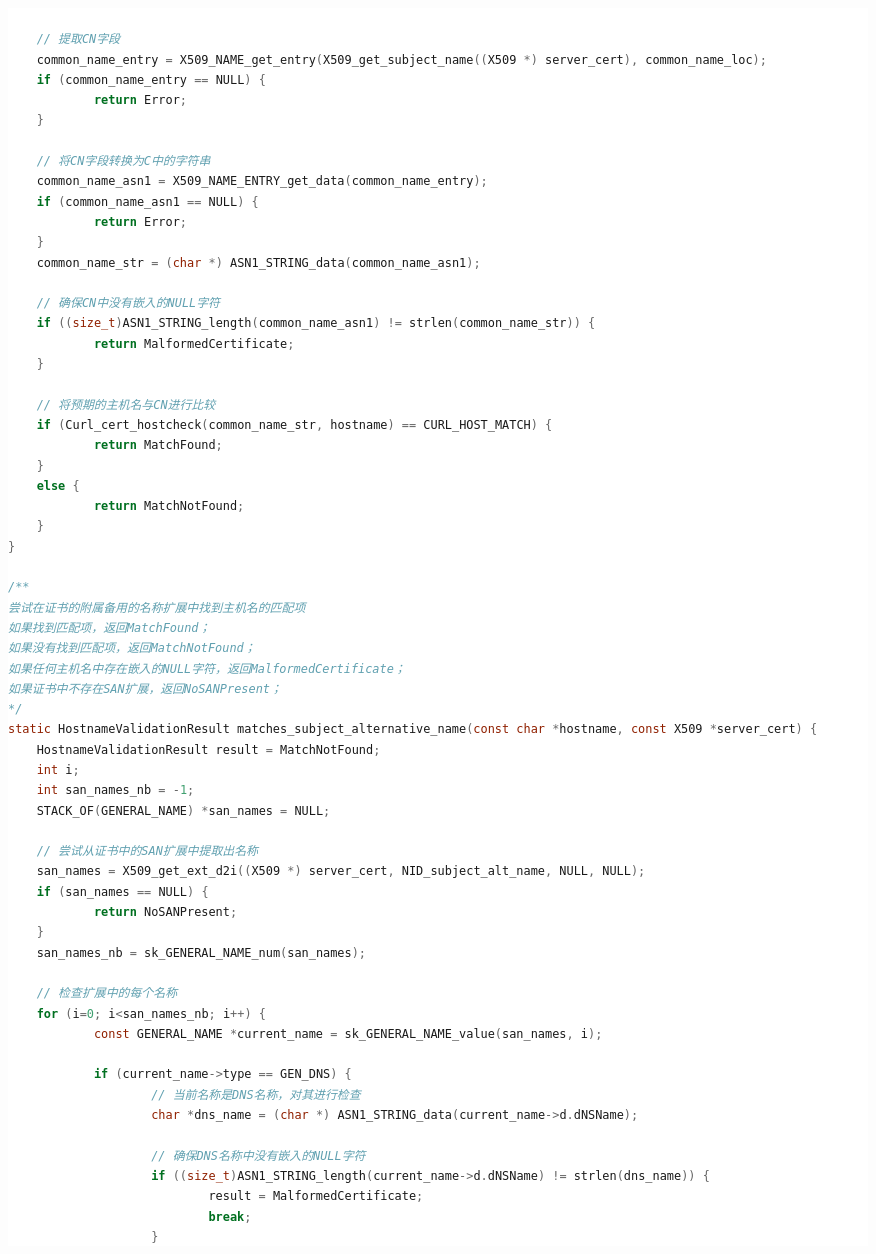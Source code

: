 ```c

	// 提取CN字段
    common_name_entry = X509_NAME_get_entry(X509_get_subject_name((X509 *) server_cert), common_name_loc);
    if (common_name_entry == NULL) {
            return Error;
    }

	// 将CN字段转换为C中的字符串
    common_name_asn1 = X509_NAME_ENTRY_get_data(common_name_entry);
    if (common_name_asn1 == NULL) {
            return Error;
    }
    common_name_str = (char *) ASN1_STRING_data(common_name_asn1);

	// 确保CN中没有嵌入的NULL字符
    if ((size_t)ASN1_STRING_length(common_name_asn1) != strlen(common_name_str)) {
            return MalformedCertificate;
    }
	
	// 将预期的主机名与CN进行比较
    if (Curl_cert_hostcheck(common_name_str, hostname) == CURL_HOST_MATCH) {
            return MatchFound;
    }
    else {
            return MatchNotFound;
   	}
}

/**
尝试在证书的附属备用的名称扩展中找到主机名的匹配项
如果找到匹配项，返回MatchFound；
如果没有找到匹配项，返回MatchNotFound；
如果任何主机名中存在嵌入的NULL字符，返回MalformedCertificate；
如果证书中不存在SAN扩展，返回NoSANPresent；
*/
static HostnameValidationResult matches_subject_alternative_name(const char *hostname, const X509 *server_cert) {
    HostnameValidationResult result = MatchNotFound;
    int i;
    int san_names_nb = -1;
    STACK_OF(GENERAL_NAME) *san_names = NULL;

	// 尝试从证书中的SAN扩展中提取出名称
    san_names = X509_get_ext_d2i((X509 *) server_cert, NID_subject_alt_name, NULL, NULL);
    if (san_names == NULL) {
            return NoSANPresent;
	}
    san_names_nb = sk_GENERAL_NAME_num(san_names);

	// 检查扩展中的每个名称
    for (i=0; i<san_names_nb; i++) {
            const GENERAL_NAME *current_name = sk_GENERAL_NAME_value(san_names, i);

            if (current_name->type == GEN_DNS) {
					// 当前名称是DNS名称，对其进行检查
                    char *dns_name = (char *) ASN1_STRING_data(current_name->d.dNSName);

					// 确保DNS名称中没有嵌入的NULL字符
                    if ((size_t)ASN1_STRING_length(current_name->d.dNSName) != strlen(dns_name)) {
                            result = MalformedCertificate;
                            break;
                    }
```